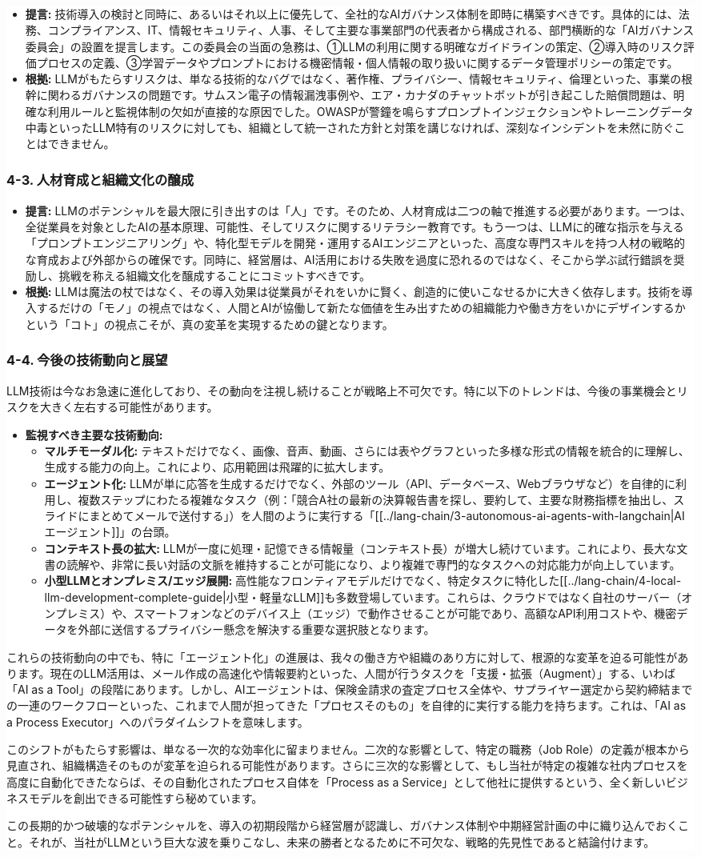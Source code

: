 * **提言:**
  技術導入の検討と同時に、あるいはそれ以上に優先して、全社的なAIガバナンス体制を即時に構築すべきです。具体的には、法務、コンプライアンス、IT、情報セキュリティ、人事、そして主要な事業部門の代表者から構成される、部門横断的な「AIガバナンス委員会」の設置を提言します。この委員会の当面の急務は、①LLMの利用に関する明確なガイドラインの策定、②導入時のリスク評価プロセスの定義、③学習データやプロンプトにおける機密情報・個人情報の取り扱いに関するデータ管理ポリシーの策定です。
* **根拠:**
  LLMがもたらすリスクは、単なる技術的なバグではなく、著作権、プライバシー、情報セキュリティ、倫理といった、事業の根幹に関わるガバナンスの問題です。サムスン電子の情報漏洩事例や、エア・カナダのチャットボットが引き起こした賠償問題は、明確な利用ルールと監視体制の欠如が直接的な原因でした。OWASPが警鐘を鳴らすプロンプトインジェクションやトレーニングデータ中毒といったLLM特有のリスクに対しても、組織として統一された方針と対策を講じなければ、深刻なインシデントを未然に防ぐことはできません。

### 4-3. 人材育成と組織文化の醸成

* **提言:**
  LLMのポテンシャルを最大限に引き出すのは「人」です。そのため、人材育成は二つの軸で推進する必要があります。一つは、全従業員を対象としたAIの基本原理、可能性、そしてリスクに関するリテラシー教育です。もう一つは、LLMに的確な指示を与える「プロンプトエンジニアリング」や、特化型モデルを開発・運用するAIエンジニアといった、高度な専門スキルを持つ人材の戦略的な育成および外部からの確保です。同時に、経営層は、AI活用における失敗を過度に恐れるのではなく、そこから学ぶ試行錯誤を奨励し、挑戦を称える組織文化を醸成することにコミットすべきです。
* **根拠:**
  LLMは魔法の杖ではなく、その導入効果は従業員がそれをいかに賢く、創造的に使いこなせるかに大きく依存します。技術を導入するだけの「モノ」の視点ではなく、人間とAIが協働して新たな価値を生み出すための組織能力や働き方をいかにデザインするかという「コト」の視点こそが、真の変革を実現するための鍵となります。

### 4-4. 今後の技術動向と展望

LLM技術は今なお急速に進化しており、その動向を注視し続けることが戦略上不可欠です。特に以下のトレンドは、今後の事業機会とリスクを大きく左右する可能性があります。

* **監視すべき主要な技術動向:**
  * **マルチモーダル化:** テキストだけでなく、画像、音声、動画、さらには表やグラフといった多様な形式の情報を統合的に理解し、生成する能力の向上。これにより、応用範囲は飛躍的に拡大します。
  * **エージェント化:** LLMが単に応答を生成するだけでなく、外部のツール（API、データベース、Webブラウザなど）を自律的に利用し、複数ステップにわたる複雑なタスク（例：「競合A社の最新の決算報告書を探し、要約して、主要な財務指標を抽出し、スライドにまとめてメールで送付する」）を人間のように実行する「[[../lang-chain/3-autonomous-ai-agents-with-langchain|AIエージェント]]」の台頭。
  * **コンテキスト長の拡大:** LLMが一度に処理・記憶できる情報量（コンテキスト長）が増大し続けています。これにより、長大な文書の読解や、非常に長い対話の文脈を維持することが可能になり、より複雑で専門的なタスクへの対応能力が向上しています。
  * **小型LLMとオンプレミス/エッジ展開:** 高性能なフロンティアモデルだけでなく、特定タスクに特化した[[../lang-chain/4-local-llm-development-complete-guide|小型・軽量なLLM]]も多数登場しています。これらは、クラウドではなく自社のサーバー（オンプレミス）や、スマートフォンなどのデバイス上（エッジ）で動作させることが可能であり、高額なAPI利用コストや、機密データを外部に送信するプライバシー懸念を解決する重要な選択肢となります。

これらの技術動向の中でも、特に「エージェント化」の進展は、我々の働き方や組織のあり方に対して、根源的な変革を迫る可能性があります。現在のLLM活用は、メール作成の高速化や情報要約といった、人間が行うタスクを「支援・拡張（Augment）」する、いわば「AI as a Tool」の段階にあります。しかし、AIエージェントは、保険金請求の査定プロセス全体や、サプライヤー選定から契約締結までの一連のワークフローといった、これまで人間が担ってきた「プロセスそのもの」を自律的に実行する能力を持ちます。これは、「AI as a Process Executor」へのパラダイムシフトを意味します。

このシフトがもたらす影響は、単なる一次的な効率化に留まりません。二次的な影響として、特定の職務（Job Role）の定義が根本から見直され、組織構造そのものが変革を迫られる可能性があります。さらに三次的な影響として、もし当社が特定の複雑な社内プロセスを高度に自動化できたならば、その自動化されたプロセス自体を「Process as a Service」として他社に提供するという、全く新しいビジネスモデルを創出できる可能性すら秘めています。

この長期的かつ破壊的なポテンシャルを、導入の初期段階から経営層が認識し、ガバナンス体制や中期経営計画の中に織り込んでおくこと。それが、当社がLLMという巨大な波を乗りこなし、未来の勝者となるために不可欠な、戦略的先見性であると結論付けます。
